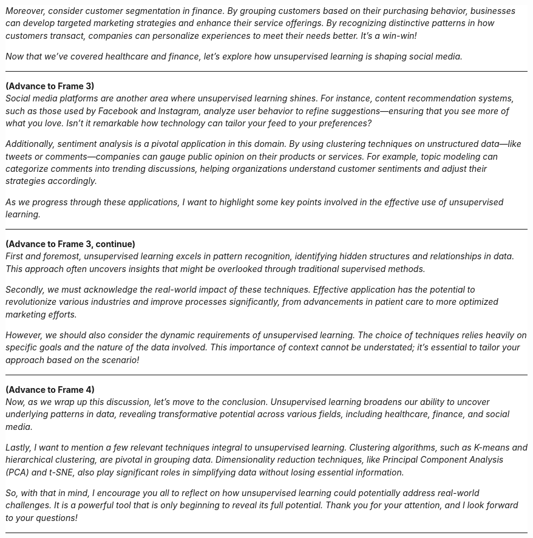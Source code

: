 *Moreover, consider customer segmentation in finance. By grouping customers based on their purchasing behavior, businesses can develop targeted marketing strategies and enhance their service offerings. By recognizing distinctive patterns in how customers transact, companies can personalize experiences to meet their needs better. It’s a win-win!*

*Now that we’ve covered healthcare and finance, let’s explore how unsupervised learning is shaping social media.*

---

**(Advance to Frame 3)**  
*Social media platforms are another area where unsupervised learning shines. For instance, content recommendation systems, such as those used by Facebook and Instagram, analyze user behavior to refine suggestions—ensuring that you see more of what you love. Isn’t it remarkable how technology can tailor your feed to your preferences?*

*Additionally, sentiment analysis is a pivotal application in this domain. By using clustering techniques on unstructured data—like tweets or comments—companies can gauge public opinion on their products or services. For example, topic modeling can categorize comments into trending discussions, helping organizations understand customer sentiments and adjust their strategies accordingly.*

*As we progress through these applications, I want to highlight some key points involved in the effective use of unsupervised learning.*

---

**(Advance to Frame 3, continue)**  
*First and foremost, unsupervised learning excels in pattern recognition, identifying hidden structures and relationships in data. This approach often uncovers insights that might be overlooked through traditional supervised methods.*

*Secondly, we must acknowledge the real-world impact of these techniques. Effective application has the potential to revolutionize various industries and improve processes significantly, from advancements in patient care to more optimized marketing efforts.*

*However, we should also consider the dynamic requirements of unsupervised learning. The choice of techniques relies heavily on specific goals and the nature of the data involved. This importance of context cannot be understated; it’s essential to tailor your approach based on the scenario!*

---

**(Advance to Frame 4)**  
*Now, as we wrap up this discussion, let’s move to the conclusion. Unsupervised learning broadens our ability to uncover underlying patterns in data, revealing transformative potential across various fields, including healthcare, finance, and social media.*

*Lastly, I want to mention a few relevant techniques integral to unsupervised learning. Clustering algorithms, such as K-means and hierarchical clustering, are pivotal in grouping data. Dimensionality reduction techniques, like Principal Component Analysis (PCA) and t-SNE, also play significant roles in simplifying data without losing essential information.*

*So, with that in mind, I encourage you all to reflect on how unsupervised learning could potentially address real-world challenges. It is a powerful tool that is only beginning to reveal its full potential. Thank you for your attention, and I look forward to your questions!*  

---
